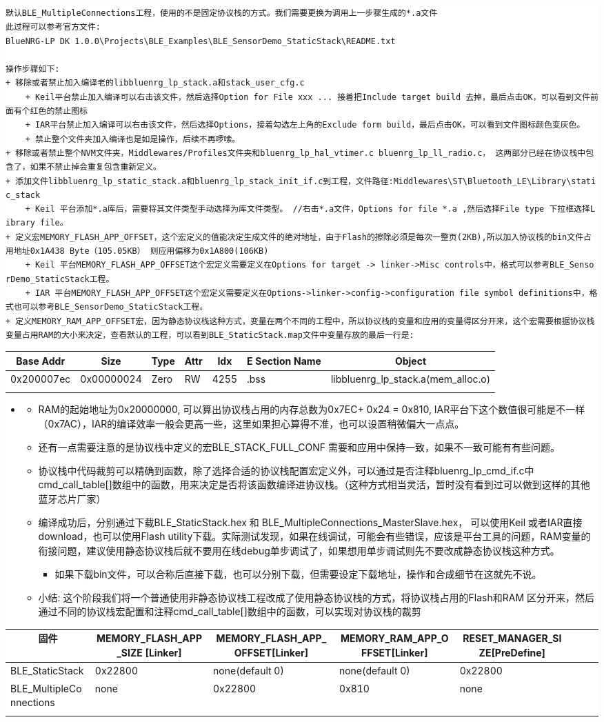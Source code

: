     默认BLE_MultipleConnections工程，使用的不是固定协议栈的方式。我们需要更换为调用上一步骤生成的*.a文件
    此过程可以参考官方文件:
    BlueNRG-LP DK 1.0.0\Projects\BLE_Examples\BLE_SensorDemo_StaticStack\README.txt
    
    操作步骤如下:
    + 移除或者禁止加入编译老的libbluenrg_lp_stack.a和stack_user_cfg.c 
        + Keil平台禁止加入编译可以右击该文件，然后选择Option for File xxx ... 接着把Include target build 去掉，最后点击OK，可以看到文件前面有个红色的禁止图标
        + IAR平台禁止加入编译可以右击该文件，然后选择Options，接着勾选左上角的Exclude form build，最后点击OK，可以看到文件图标颜色变灰色。
        + 禁止整个文件夹加入编译也是如是操作，后续不再啰嗦。
    + 移除或者禁止整个NVM文件夹，Middlewares/Profiles文件夹和bluenrg_lp_hal_vtimer.c bluenrg_lp_ll_radio.c， 这两部分已经在协议栈中包含了，如果不禁止掉会重复包含重新定义。
    + 添加文件libbluenrg_lp_static_stack.a和bluenrg_lp_stack_init_if.c到工程，文件路径:Middlewares\ST\Bluetooth_LE\Library\static_stack
        + Keil 平台添加*.a库后，需要将其文件类型手动选择为库文件类型。 //右击*.a文件，Options for file *.a ,然后选择File type 下拉框选择Library file。
    + 定义宏MEMORY_FLASH_APP_OFFSET，这个宏定义的值能决定生成文件的绝对地址，由于Flash的擦除必须是每次一整页(2KB),所以加入协议栈的bin文件占用地址0x1A438 Byte（105.05KB） 则应用偏移为0x1A800(106KB)
        + Keil 平台MEMORY_FLASH_APP_OFFSET这个宏定义需要定义在Options for target -> linker->Misc controls中，格式可以参考BLE_SensorDemo_StaticStack工程。
        + IAR 平台MEMORY_FLASH_APP_OFFSET这个宏定义需要定义在Options->linker->config->configuration file symbol definitions中，格式也可以参考BLE_SensorDemo_StaticStack工程。
    + 定义MEMORY_RAM_APP_OFFSET宏，因为静态协议栈这种方式，变量在两个不同的工程中，所以协议栈的变量和应用的变量得区分开来，这个宏需要根据协议栈变量占用RAM的大小来决定，查看默认的工程，可以看到BLE_StaticStack.map文件中变量存放的最后一行是:

| Base Addr  | Size  | Type  | Attr  | Idx  |  E Section Name | Object  |
| ------------ | ------------ | ------------ | ------------ | ------------ | ------------ | ------------ |
|  0x200007ec | 0x00000024  | Zero  | RW  | 4255  | .bss  | libbluenrg_lp_stack.a(mem_alloc.o)   |
|   |   |   |   |   |   |   |


+   + RAM的起始地址为0x20000000, 可以算出协议栈占用的内存总数为0x7EC+ 0x24 = 0x810, IAR平台下这个数值很可能是不一样（0x7AC），IAR的编译效率一般会更高一些，这里如果担心算得不准，也可以设置稍微偏大一点点。
    

    + 还有一点需要注意的是协议栈中定义的宏BLE_STACK_FULL_CONF 需要和应用中保持一致，如果不一致可能有有些问题。
    + 协议栈中代码裁剪可以精确到函数，除了选择合适的协议栈配置宏定义外，可以通过是否注释bluenrg_lp_cmd_if.c中cmd_call_table[]数组中的函数，用来决定是否将该函数编译进协议栈。（这种方式相当灵活，暂时没有看到过可以做到这样的其他蓝牙芯片厂家）

    + 编译成功后，分别通过下载BLE_StaticStack.hex 和 BLE_MultipleConnections_MasterSlave.hex， 可以使用Keil 或者IAR直接download，也可以使用Flash utility下载。实际测试发现，如果在线调试，可能会有些错误，应该是平台工具的问题，RAM变量的衔接问题，建议使用静态协议栈后就不要用在线debug单步调试了，如果想用单步调试则先不要改成静态协议栈这种方式。

        + 如果下载bin文件，可以合称后直接下载，也可以分别下载，但需要设定下载地址，操作和合成细节在这就先不说。

    + 小结: 这个阶段我们将一个普通使用非静态协议栈工程改成了使用静态协议栈的方式，将协议栈占用的Flash和RAM 区分开来，然后通过不同的协议栈宏配置和注释cmd_call_table[]数组中的函数，可以实现对协议栈的裁剪


| 固件  | MEMORY_FLASH_APP_SIZE [Linker]  | MEMORY_FLASH_APP_OFFSET[Linker]    | MEMORY_RAM_APP_OFFSET[Linker]   | RESET_MANAGER_SIZE[PreDefine]  |   |   |  |
| ------------ | ------------ | ------------ | ------------ | ------------ | ------------ | ------------ | ------------ |
| BLE_StaticStack  |  0x22800 |  none(default 0) | none(default 0)  |  0x22800  |   |   |
|  BLE_MultipleConnections |  none |  0x22800 | 0x810  |  none |   |   |    |
| | | | |
